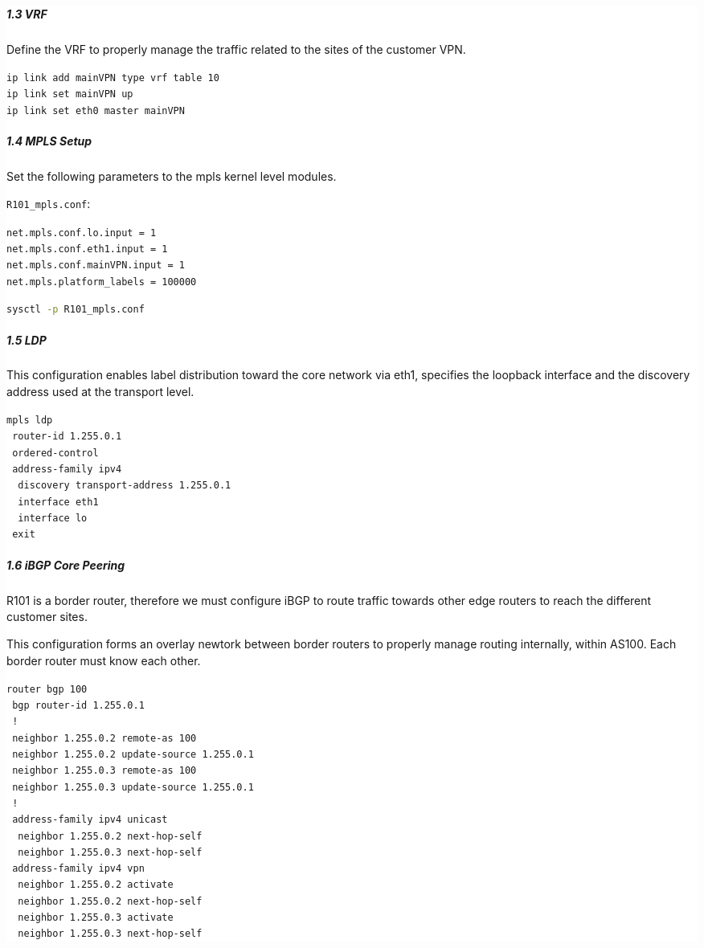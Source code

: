 ##### 1.3 VRF

Define the VRF to properly manage the traffic related to the sites of the customer VPN.

```bash
ip link add mainVPN type vrf table 10
ip link set mainVPN up
ip link set eth0 master mainVPN
```

##### 1.4 MPLS Setup

Set the following parameters to the mpls kernel level modules.

`R101_mpls.conf`:

```text
net.mpls.conf.lo.input = 1
net.mpls.conf.eth1.input = 1
net.mpls.conf.mainVPN.input = 1
net.mpls.platform_labels = 100000
```

```bash
sysctl -p R101_mpls.conf
```

##### 1.5 LDP

This configuration enables label distribution toward the core network via eth1, specifies the loopback interface and the discovery address used at the transport level.
```text
mpls ldp
 router-id 1.255.0.1
 ordered-control
 address-family ipv4
  discovery transport-address 1.255.0.1
  interface eth1
  interface lo
 exit
```

##### 1.6 iBGP Core Peering
R101 is a border router, therefore we must configure iBGP to route traffic towards other edge routers to reach the different customer sites.

This configuration forms an overlay newtork between border routers to properly manage routing internally, within AS100. Each border router must know each other.

```text
router bgp 100
 bgp router-id 1.255.0.1
 !
 neighbor 1.255.0.2 remote-as 100
 neighbor 1.255.0.2 update-source 1.255.0.1
 neighbor 1.255.0.3 remote-as 100
 neighbor 1.255.0.3 update-source 1.255.0.1
 !
 address-family ipv4 unicast
  neighbor 1.255.0.2 next-hop-self
  neighbor 1.255.0.3 next-hop-self
 address-family ipv4 vpn
  neighbor 1.255.0.2 activate
  neighbor 1.255.0.2 next-hop-self
  neighbor 1.255.0.3 activate
  neighbor 1.255.0.3 next-hop-self
```
